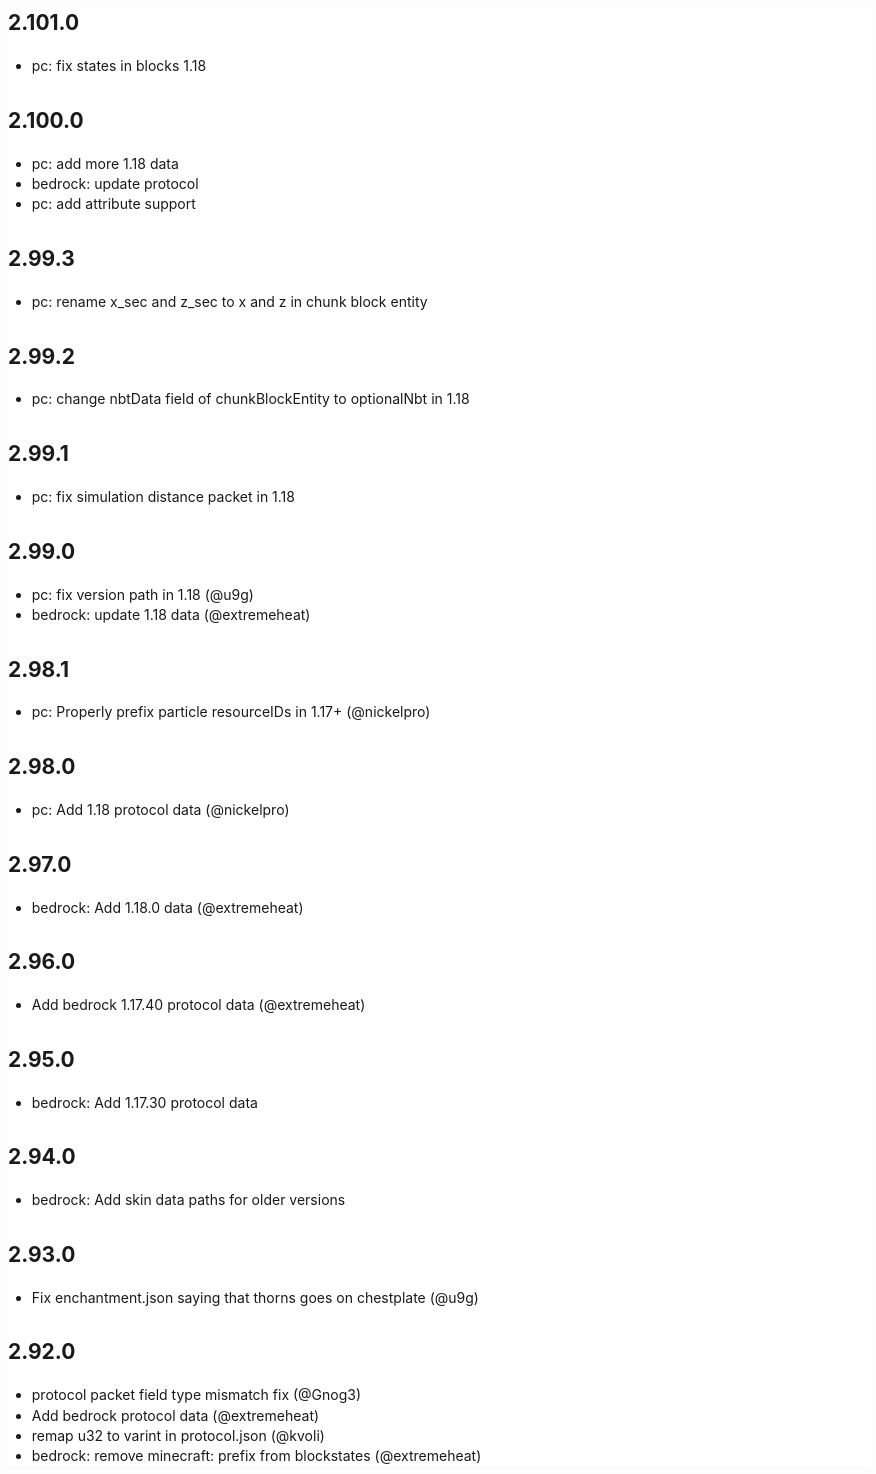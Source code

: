 ## 2.101.0
* pc: fix states in blocks 1.18

## 2.100.0
* pc: add more 1.18 data
* bedrock: update protocol
* pc: add attribute support

## 2.99.3
* pc: rename x_sec and z_sec to x and z in chunk block entity

## 2.99.2
* pc: change nbtData field of chunkBlockEntity to optionalNbt in 1.18

## 2.99.1
* pc: fix simulation distance packet in 1.18

## 2.99.0
* pc: fix version path in 1.18 (@u9g)
* bedrock: update 1.18 data (@extremeheat)

## 2.98.1
* pc: Properly prefix particle resourceIDs in 1.17+ (@nickelpro)

## 2.98.0
* pc: Add 1.18 protocol data (@nickelpro)

## 2.97.0
* bedrock: Add 1.18.0 data (@extremeheat)

## 2.96.0
* Add bedrock 1.17.40 protocol data (@extremeheat)

## 2.95.0
* bedrock: Add 1.17.30 protocol data

## 2.94.0
* bedrock: Add skin data paths for older versions

## 2.93.0
* Fix enchantment.json saying that thorns goes on chestplate (@u9g)

## 2.92.0
* protocol packet field type mismatch fix (@Gnog3)
* Add bedrock protocol data (@extremeheat)
* remap u32 to varint in protocol.json (@kvoli)
* bedrock: remove minecraft: prefix from blockstates (@extremeheat)
